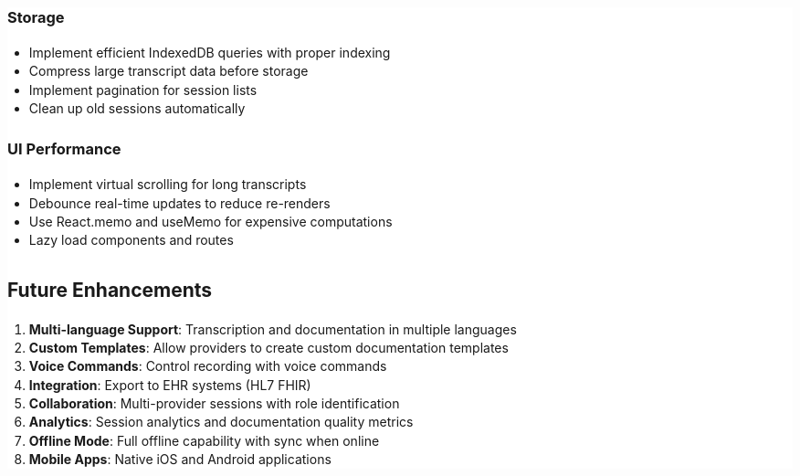### Storage
- Implement efficient IndexedDB queries with proper indexing
- Compress large transcript data before storage
- Implement pagination for session lists
- Clean up old sessions automatically

### UI Performance
- Implement virtual scrolling for long transcripts
- Debounce real-time updates to reduce re-renders
- Use React.memo and useMemo for expensive computations
- Lazy load components and routes

## Future Enhancements

1. **Multi-language Support**: Transcription and documentation in multiple languages
2. **Custom Templates**: Allow providers to create custom documentation templates
3. **Voice Commands**: Control recording with voice commands
4. **Integration**: Export to EHR systems (HL7 FHIR)
5. **Collaboration**: Multi-provider sessions with role identification
6. **Analytics**: Session analytics and documentation quality metrics
7. **Offline Mode**: Full offline capability with sync when online
8. **Mobile Apps**: Native iOS and Android applications
